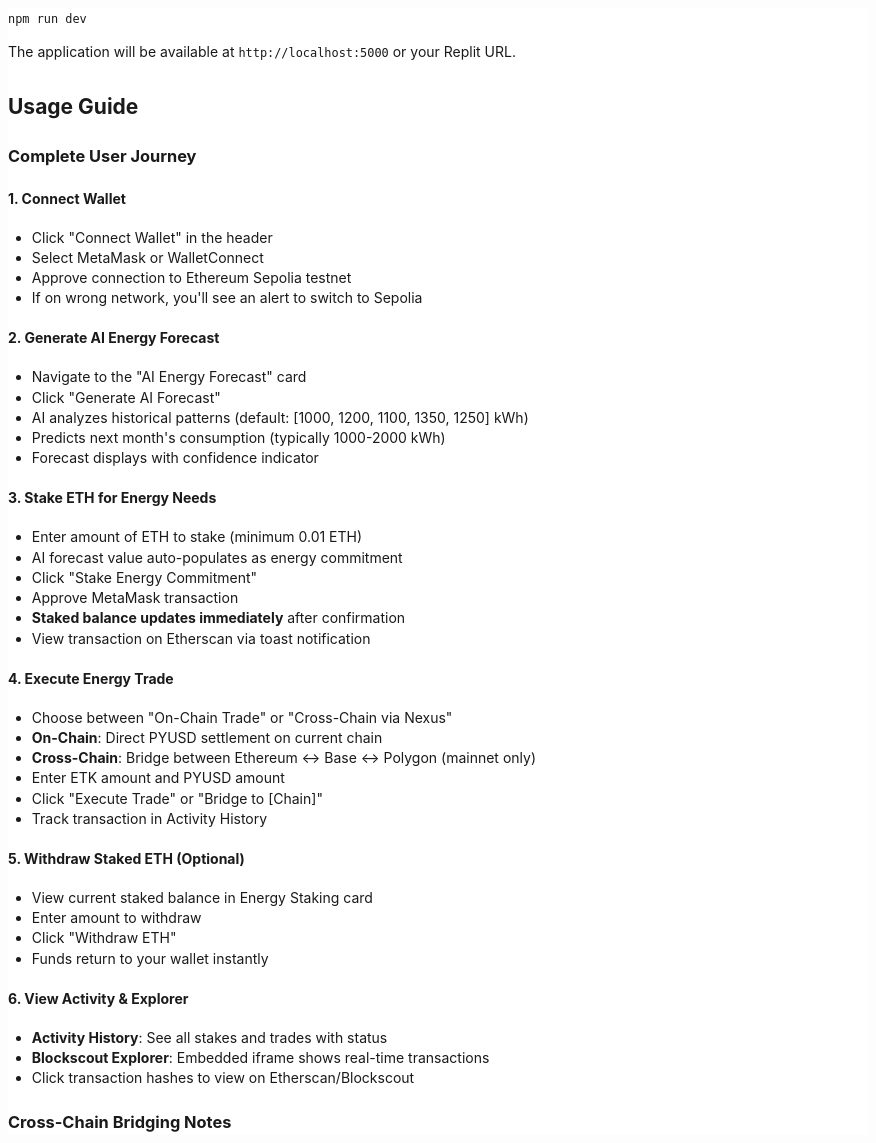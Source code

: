```bash
npm run dev
```

The application will be available at `http://localhost:5000` or your Replit URL.

## Usage Guide

### Complete User Journey

#### 1. **Connect Wallet**
   - Click "Connect Wallet" in the header
   - Select MetaMask or WalletConnect
   - Approve connection to Ethereum Sepolia testnet
   - If on wrong network, you'll see an alert to switch to Sepolia

#### 2. **Generate AI Energy Forecast**
   - Navigate to the "AI Energy Forecast" card
   - Click "Generate AI Forecast"
   - AI analyzes historical patterns (default: [1000, 1200, 1100, 1350, 1250] kWh)
   - Predicts next month's consumption (typically 1000-2000 kWh)
   - Forecast displays with confidence indicator

#### 3. **Stake ETH for Energy Needs**
   - Enter amount of ETH to stake (minimum 0.01 ETH)
   - AI forecast value auto-populates as energy commitment
   - Click "Stake Energy Commitment"
   - Approve MetaMask transaction
   - **Staked balance updates immediately** after confirmation
   - View transaction on Etherscan via toast notification

#### 4. **Execute Energy Trade**
   - Choose between "On-Chain Trade" or "Cross-Chain via Nexus"
   - **On-Chain**: Direct PYUSD settlement on current chain
   - **Cross-Chain**: Bridge between Ethereum ↔ Base ↔ Polygon (mainnet only)
   - Enter ETK amount and PYUSD amount
   - Click "Execute Trade" or "Bridge to [Chain]"
   - Track transaction in Activity History

#### 5. **Withdraw Staked ETH** (Optional)
   - View current staked balance in Energy Staking card
   - Enter amount to withdraw
   - Click "Withdraw ETH"
   - Funds return to your wallet instantly

#### 6. **View Activity & Explorer**
   - **Activity History**: See all stakes and trades with status
   - **Blockscout Explorer**: Embedded iframe shows real-time transactions
   - Click transaction hashes to view on Etherscan/Blockscout

### Cross-Chain Bridging Notes
